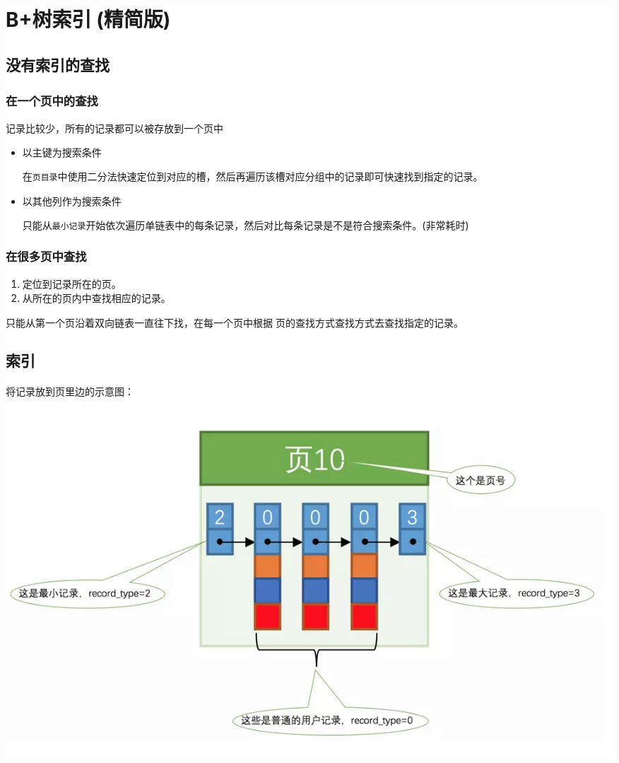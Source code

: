 # B+树索引 (精简版)

## 没有索引的查找

### 在一个页中的查找

记录比较少，所有的记录都可以被存放到一个页中

-   以主键为搜索条件

    在`页目录`中使用二分法快速定位到对应的槽，然后再遍历该槽对应分组中的记录即可快速找到指定的记录。

-   以其他列作为搜索条件

    只能从`最小记录`开始依次遍历单链表中的每条记录，然后对比每条记录是不是符合搜索条件。(非常耗时)

### 在很多页中查找

1.  定位到记录所在的页。
2.  从所在的页内中查找相应的记录。

只能从第一个页沿着双向链表一直往下找，在每一个页中根据 页的查找方式查找方式去查找指定的记录。

## 索引

将记录放到页里边的示意图：

![1565345770524](pics\1565345770524.png)
